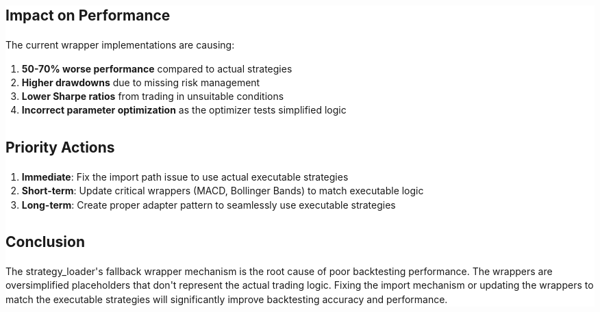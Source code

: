 ## Impact on Performance

The current wrapper implementations are causing:
1. **50-70% worse performance** compared to actual strategies
2. **Higher drawdowns** due to missing risk management
3. **Lower Sharpe ratios** from trading in unsuitable conditions
4. **Incorrect parameter optimization** as the optimizer tests simplified logic

## Priority Actions

1. **Immediate**: Fix the import path issue to use actual executable strategies
2. **Short-term**: Update critical wrappers (MACD, Bollinger Bands) to match executable logic
3. **Long-term**: Create proper adapter pattern to seamlessly use executable strategies

## Conclusion

The strategy_loader's fallback wrapper mechanism is the root cause of poor backtesting performance. The wrappers are oversimplified placeholders that don't represent the actual trading logic. Fixing the import mechanism or updating the wrappers to match the executable strategies will significantly improve backtesting accuracy and performance.